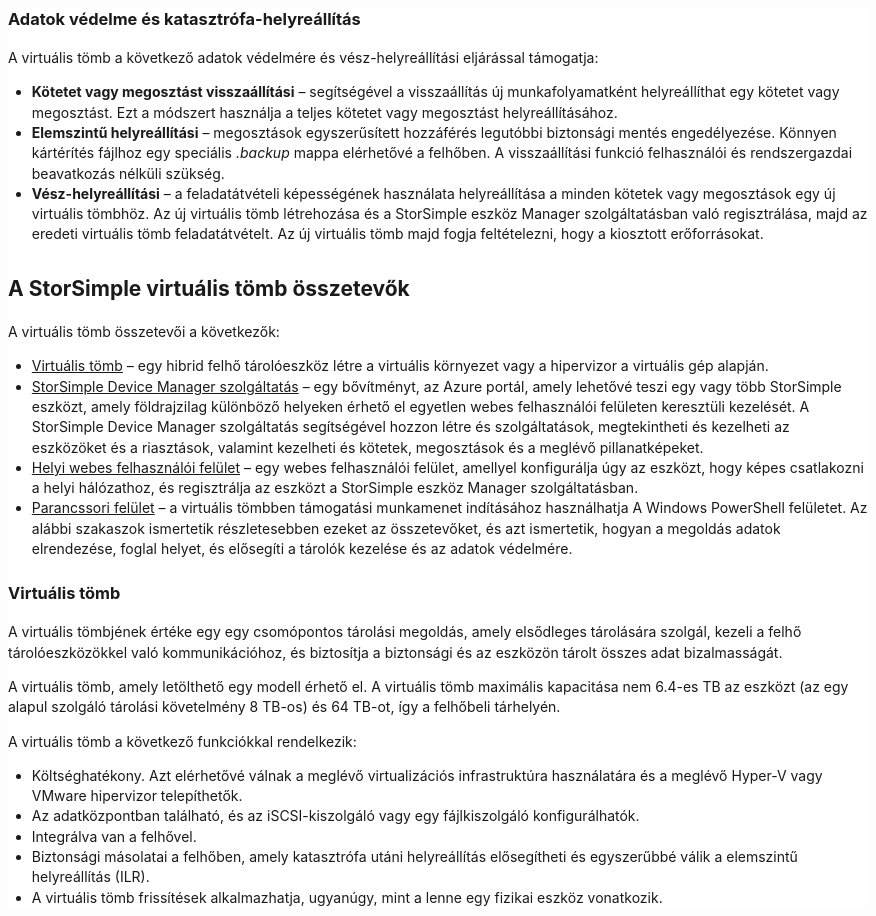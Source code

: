 ### <a name="data-protection-and-disaster-recovery"></a>Adatok védelme és katasztrófa-helyreállítás
A virtuális tömb a következő adatok védelmére és vész-helyreállítási eljárással támogatja:

* **Kötetet vagy megosztást visszaállítási** – segítségével a visszaállítás új munkafolyamatként helyreállíthat egy kötetet vagy megosztást. Ezt a módszert használja a teljes kötetet vagy megosztást helyreállításához.
* **Elemszintű helyreállítási** – megosztások egyszerűsített hozzáférés legutóbbi biztonsági mentés engedélyezése. Könnyen kártérítés fájlhoz egy speciális *.backup* mappa elérhetővé a felhőben. A visszaállítási funkció felhasználói és rendszergazdai beavatkozás nélküli szükség.
* **Vész-helyreállítási** – a feladatátvételi képességének használata helyreállítása a minden kötetek vagy megosztások egy új virtuális tömbhöz. Az új virtuális tömb létrehozása és a StorSimple eszköz Manager szolgáltatásban való regisztrálása, majd az eredeti virtuális tömb feladatátvételt. Az új virtuális tömb majd fogja feltételezni, hogy a kiosztott erőforrásokat.

## <a name="storsimple-virtual-array-components"></a>A StorSimple virtuális tömb összetevők

A virtuális tömb összetevői a következők:

* [Virtuális tömb](#virtual-array) – egy hibrid felhő tárolóeszköz létre a virtuális környezet vagy a hipervizor a virtuális gép alapján.
* [StorSimple Device Manager szolgáltatás](#storsimple-device-manager-service) – egy bővítményt, az Azure portál, amely lehetővé teszi egy vagy több StorSimple eszközt, amely földrajzilag különböző helyeken érhető el egyetlen webes felhasználói felületen keresztüli kezelését. A StorSimple Device Manager szolgáltatás segítségével hozzon létre és szolgáltatások, megtekintheti és kezelheti az eszközöket és a riasztások, valamint kezelheti és kötetek, megosztások és a meglévő pillanatképeket.
* [Helyi webes felhasználói felület](#local-web-user-interface) – egy webes felhasználói felület, amellyel konfigurálja úgy az eszközt, hogy képes csatlakozni a helyi hálózathoz, és regisztrálja az eszközt a StorSimple eszköz Manager szolgáltatásban. 
* [Parancssori felület](#command-line-interface) – a virtuális tömbben támogatási munkamenet indításához használhatja A Windows PowerShell felületet.
  Az alábbi szakaszok ismertetik részletesebben ezeket az összetevőket, és azt ismertetik, hogyan a megoldás adatok elrendezése, foglal helyet, és elősegíti a tárolók kezelése és az adatok védelmére.

### <a name="virtual-array"></a>Virtuális tömb

A virtuális tömbjének értéke egy egy csomópontos tárolási megoldás, amely elsődleges tárolására szolgál, kezeli a felhő tárolóeszközökkel való kommunikációhoz, és biztosítja a biztonsági és az eszközön tárolt összes adat bizalmasságát.

A virtuális tömb, amely letölthető egy modell érhető el. A virtuális tömb maximális kapacitása nem 6.4-es TB az eszközt (az egy alapul szolgáló tárolási követelmény 8 TB-os) és 64 TB-ot, így a felhőbeli tárhelyén.

A virtuális tömb a következő funkciókkal rendelkezik:

* Költséghatékony. Azt elérhetővé válnak a meglévő virtualizációs infrastruktúra használatára és a meglévő Hyper-V vagy VMware hipervizor telepíthetők.
* Az adatközpontban található, és az iSCSI-kiszolgáló vagy egy fájlkiszolgáló konfigurálhatók.
* Integrálva van a felhővel.
* Biztonsági másolatai a felhőben, amely katasztrófa utáni helyreállítás elősegítheti és egyszerűbbé válik a elemszintű helyreállítás (ILR).
* A virtuális tömb frissítések alkalmazhatja, ugyanúgy, mint a lenne egy fizikai eszköz vonatkozik.
